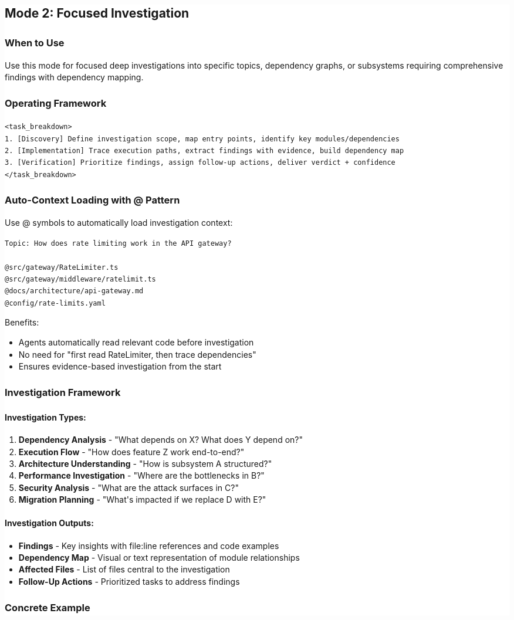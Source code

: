 
## Mode 2: Focused Investigation

### When to Use
Use this mode for focused deep investigations into specific topics, dependency graphs, or subsystems requiring comprehensive findings with dependency mapping.

### Operating Framework
```
<task_breakdown>
1. [Discovery] Define investigation scope, map entry points, identify key modules/dependencies
2. [Implementation] Trace execution paths, extract findings with evidence, build dependency map
3. [Verification] Prioritize findings, assign follow-up actions, deliver verdict + confidence
</task_breakdown>
```

### Auto-Context Loading with @ Pattern
Use @ symbols to automatically load investigation context:

```
Topic: How does rate limiting work in the API gateway?

@src/gateway/RateLimiter.ts
@src/gateway/middleware/ratelimit.ts
@docs/architecture/api-gateway.md
@config/rate-limits.yaml
```

Benefits:
- Agents automatically read relevant code before investigation
- No need for "first read RateLimiter, then trace dependencies"
- Ensures evidence-based investigation from the start

### Investigation Framework

#### Investigation Types:
1. **Dependency Analysis** - "What depends on X? What does Y depend on?"
2. **Execution Flow** - "How does feature Z work end-to-end?"
3. **Architecture Understanding** - "How is subsystem A structured?"
4. **Performance Investigation** - "Where are the bottlenecks in B?"
5. **Security Analysis** - "What are the attack surfaces in C?"
6. **Migration Planning** - "What's impacted if we replace D with E?"

#### Investigation Outputs:
- **Findings** - Key insights with file:line references and code examples
- **Dependency Map** - Visual or text representation of module relationships
- **Affected Files** - List of files central to the investigation
- **Follow-Up Actions** - Prioritized tasks to address findings

### Concrete Example
